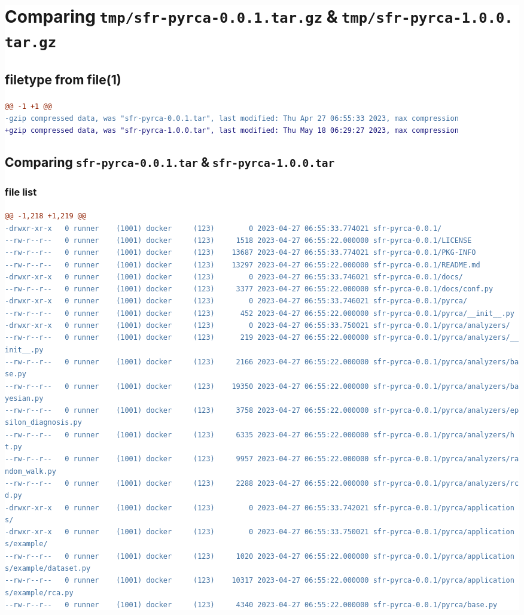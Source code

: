 # Comparing `tmp/sfr-pyrca-0.0.1.tar.gz` & `tmp/sfr-pyrca-1.0.0.tar.gz`

## filetype from file(1)

```diff
@@ -1 +1 @@
-gzip compressed data, was "sfr-pyrca-0.0.1.tar", last modified: Thu Apr 27 06:55:33 2023, max compression
+gzip compressed data, was "sfr-pyrca-1.0.0.tar", last modified: Thu May 18 06:29:27 2023, max compression
```

## Comparing `sfr-pyrca-0.0.1.tar` & `sfr-pyrca-1.0.0.tar`

### file list

```diff
@@ -1,218 +1,219 @@
-drwxr-xr-x   0 runner    (1001) docker     (123)        0 2023-04-27 06:55:33.774021 sfr-pyrca-0.0.1/
--rw-r--r--   0 runner    (1001) docker     (123)     1518 2023-04-27 06:55:22.000000 sfr-pyrca-0.0.1/LICENSE
--rw-r--r--   0 runner    (1001) docker     (123)    13687 2023-04-27 06:55:33.774021 sfr-pyrca-0.0.1/PKG-INFO
--rw-r--r--   0 runner    (1001) docker     (123)    13297 2023-04-27 06:55:22.000000 sfr-pyrca-0.0.1/README.md
-drwxr-xr-x   0 runner    (1001) docker     (123)        0 2023-04-27 06:55:33.746021 sfr-pyrca-0.0.1/docs/
--rw-r--r--   0 runner    (1001) docker     (123)     3377 2023-04-27 06:55:22.000000 sfr-pyrca-0.0.1/docs/conf.py
-drwxr-xr-x   0 runner    (1001) docker     (123)        0 2023-04-27 06:55:33.746021 sfr-pyrca-0.0.1/pyrca/
--rw-r--r--   0 runner    (1001) docker     (123)      452 2023-04-27 06:55:22.000000 sfr-pyrca-0.0.1/pyrca/__init__.py
-drwxr-xr-x   0 runner    (1001) docker     (123)        0 2023-04-27 06:55:33.750021 sfr-pyrca-0.0.1/pyrca/analyzers/
--rw-r--r--   0 runner    (1001) docker     (123)      219 2023-04-27 06:55:22.000000 sfr-pyrca-0.0.1/pyrca/analyzers/__init__.py
--rw-r--r--   0 runner    (1001) docker     (123)     2166 2023-04-27 06:55:22.000000 sfr-pyrca-0.0.1/pyrca/analyzers/base.py
--rw-r--r--   0 runner    (1001) docker     (123)    19350 2023-04-27 06:55:22.000000 sfr-pyrca-0.0.1/pyrca/analyzers/bayesian.py
--rw-r--r--   0 runner    (1001) docker     (123)     3758 2023-04-27 06:55:22.000000 sfr-pyrca-0.0.1/pyrca/analyzers/epsilon_diagnosis.py
--rw-r--r--   0 runner    (1001) docker     (123)     6335 2023-04-27 06:55:22.000000 sfr-pyrca-0.0.1/pyrca/analyzers/ht.py
--rw-r--r--   0 runner    (1001) docker     (123)     9957 2023-04-27 06:55:22.000000 sfr-pyrca-0.0.1/pyrca/analyzers/random_walk.py
--rw-r--r--   0 runner    (1001) docker     (123)     2288 2023-04-27 06:55:22.000000 sfr-pyrca-0.0.1/pyrca/analyzers/rcd.py
-drwxr-xr-x   0 runner    (1001) docker     (123)        0 2023-04-27 06:55:33.742021 sfr-pyrca-0.0.1/pyrca/applications/
-drwxr-xr-x   0 runner    (1001) docker     (123)        0 2023-04-27 06:55:33.750021 sfr-pyrca-0.0.1/pyrca/applications/example/
--rw-r--r--   0 runner    (1001) docker     (123)     1020 2023-04-27 06:55:22.000000 sfr-pyrca-0.0.1/pyrca/applications/example/dataset.py
--rw-r--r--   0 runner    (1001) docker     (123)    10317 2023-04-27 06:55:22.000000 sfr-pyrca-0.0.1/pyrca/applications/example/rca.py
--rw-r--r--   0 runner    (1001) docker     (123)     4340 2023-04-27 06:55:22.000000 sfr-pyrca-0.0.1/pyrca/base.py
```